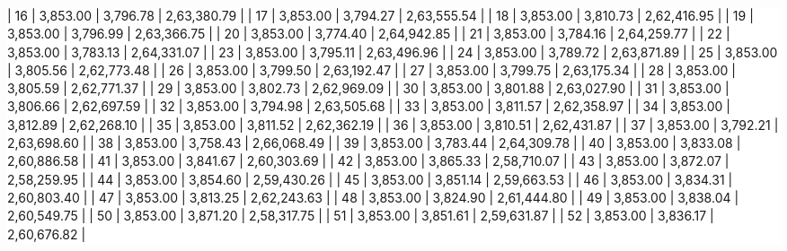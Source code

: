|              16 |        3,853.00 |        3,796.78 |     2,63,380.79 |
|              17 |        3,853.00 |        3,794.27 |     2,63,555.54 |
|              18 |        3,853.00 |        3,810.73 |     2,62,416.95 |
|              19 |        3,853.00 |        3,796.99 |     2,63,366.75 |
|              20 |        3,853.00 |        3,774.40 |     2,64,942.85 |
|              21 |        3,853.00 |        3,784.16 |     2,64,259.77 |
|              22 |        3,853.00 |        3,783.13 |     2,64,331.07 |
|              23 |        3,853.00 |        3,795.11 |     2,63,496.96 |
|              24 |        3,853.00 |        3,789.72 |     2,63,871.89 |
|              25 |        3,853.00 |        3,805.56 |     2,62,773.48 |
|              26 |        3,853.00 |        3,799.50 |     2,63,192.47 |
|              27 |        3,853.00 |        3,799.75 |     2,63,175.34 |
|              28 |        3,853.00 |        3,805.59 |     2,62,771.37 |
|              29 |        3,853.00 |        3,802.73 |     2,62,969.09 |
|              30 |        3,853.00 |        3,801.88 |     2,63,027.90 |
|              31 |        3,853.00 |        3,806.66 |     2,62,697.59 |
|              32 |        3,853.00 |        3,794.98 |     2,63,505.68 |
|              33 |        3,853.00 |        3,811.57 |     2,62,358.97 |
|              34 |        3,853.00 |        3,812.89 |     2,62,268.10 |
|              35 |        3,853.00 |        3,811.52 |     2,62,362.19 |
|              36 |        3,853.00 |        3,810.51 |     2,62,431.87 |
|              37 |        3,853.00 |        3,792.21 |     2,63,698.60 |
|              38 |        3,853.00 |        3,758.43 |     2,66,068.49 |
|              39 |        3,853.00 |        3,783.44 |     2,64,309.78 |
|              40 |        3,853.00 |        3,833.08 |     2,60,886.58 |
|              41 |        3,853.00 |        3,841.67 |     2,60,303.69 |
|              42 |        3,853.00 |        3,865.33 |     2,58,710.07 |
|              43 |        3,853.00 |        3,872.07 |     2,58,259.95 |
|              44 |        3,853.00 |        3,854.60 |     2,59,430.26 |
|              45 |        3,853.00 |        3,851.14 |     2,59,663.53 |
|              46 |        3,853.00 |        3,834.31 |     2,60,803.40 |
|              47 |        3,853.00 |        3,813.25 |     2,62,243.63 |
|              48 |        3,853.00 |        3,824.90 |     2,61,444.80 |
|              49 |        3,853.00 |        3,838.04 |     2,60,549.75 |
|              50 |        3,853.00 |        3,871.20 |     2,58,317.75 |
|              51 |        3,853.00 |        3,851.61 |     2,59,631.87 |
|              52 |        3,853.00 |        3,836.17 |     2,60,676.82 |